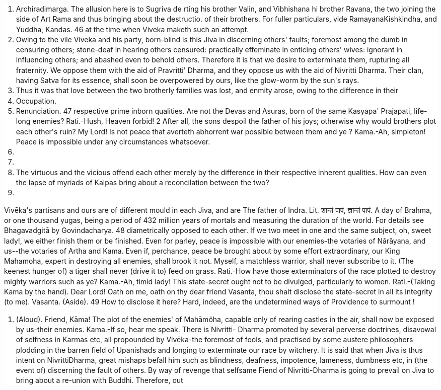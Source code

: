 1. Archiradimarga. 
The allusion here is to Sugriva de rting his brother Valin, and Vibhishana hi brother Ravana, the two joining the side of Art Rama and thus bringing about the destructio. of their brothers. For fuller particulars, vide RamayanaKishkindha, and Yuddha, Kandas. 
46 
at the time when Viveka maketh such an 
attempt. 
1.  Owing to the vile Viveka and his party, born-blind is this Jiva in discerning others' faults; foremost among the dumb in censuring others; stone-deaf in hearing others censured: practically effeminate in enticing others' wives: ignorant in influencing others; and abashed even to behold others. 
Therefore it is that we desire to exterminate them, rupturing all fraternity. We oppose them with the aid of Pravritti' Dharma, and they oppose us with the aid of Nivritti Dharma. Their clan, having Satva for its essence, shall soon be overpowered by ours, like the glow-worm by the sun's rays. 
1.  Thus it was that love between the two brotherly families was lost, and enmity arose, owing to the difference in their 
2. Occupation. 
3. Renunciation. 
47 
respective prime inborn qualities. 
Are 
not the Devas and Asuras, born of the same Kasyapa' Prajapati, life-long enemies? Rati.-Hush, Heaven forbid! 2 
After all, the sons despoil the father of his joys; otherwise why would brothers plot each other's ruin? 
My Lord! Is not peace that averteth abhorrent war possible between them and ye ? 
Kama.-Ah, simpleton! Peace is impossible 
under any circumstances whatsoever. 
1. 
2. 
3.  The virtuous and the vicious offend each other merely by the difference in their respective inherent qualities. How can even the lapse of myriads of Kalpas bring about a reconcilation between the two? 
4.  
Vivēka's partisans and ours are of different mould in each Jiva, and are 
The father of Indra. 
Lit. शान्तं पापं, ज्ञान्तं पापं. 
A day of Brahma, or one thousand yugas, being a period of 432 million years of mortals and measuring the duration of the world. For details see Bhagavadgitā by Govindacharya. 
48 
diametrically opposed to each other. 
If 
we two meet in one and the same subject, oh, sweet lady!, we either finish them or be finished. 
Even for parley, peace is impossible with our enemies-the votaries of Nārāyana, and us--the votaries of Artha and Kama. Even if, perchance, peace be brought about by some effort extraordinary, our King Mahamoha, expert in destroying all enemies, shall brook it not. Myself, a matchless warrior, shall never subscribe to it. (The keenest hunger of) a tiger shall never (drive it to) feed on grass. 
Rati.-How have those exterminators of the race plotted to destroy mighty warriors such as ye? 
Kama.-Ah, timid lady! This state-secret ought not to be divulged, particularly to 
women. 
Rati.-(Taking Kama by the hand). Dear Lord! Oath on me, oath on thy dear friend Vasanta, thou shalt disclose the state-secret in all its integrity (to me). 
Vasanta. (Aside). 
49 
How to disclose it here? Hard, indeed, are the undetermined ways of Providence to surmount ! 
1.  (Aloud). Friend, Kāma! The plot of the enemies' of Mahāmôha, capable only of rearing castles in the air, shall now be exposed by us-their enemies. 
Kama.-If so, hear me speak. There is Nivritti- 
Dharma promoted by several perverse doctrines, disavowal of selfness in Karmas etc, all propounded by Vivēka-the foremost of fools, and practised by some austere philosophers plodding in the barren field of Upanishads and longing to exterminate our race by witchery. It is said that when Jiva is thus intent on NivrittiDharma, great mishaps befall him such as blindness, deafness, impotence, lameness, dumbness etc, in (the event of) discerning the fault of others. By way of revenge that selfsame Fiend of Nivritti-Dharma is going to prevail on Jiva to bring about a re-union with Buddhi. Therefore, out 
